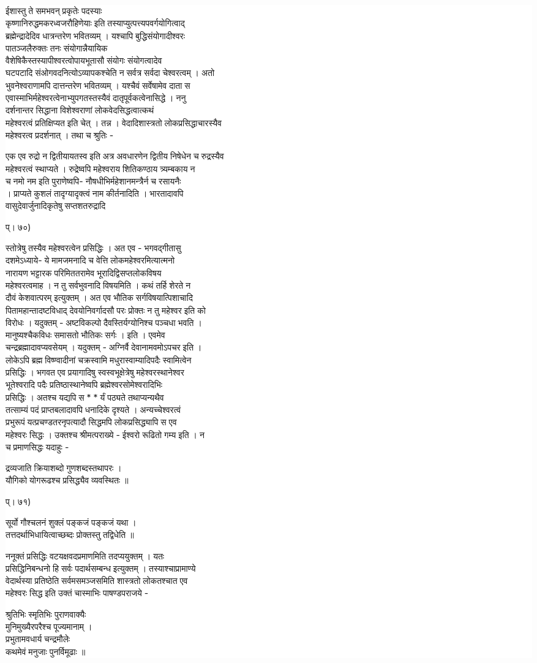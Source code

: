 ईशास्तु ते समभवन् प्रकृतेः पदस्याः   
कृष्णानिरुद्धमकरध्वजरौहिणेयाः इति तस्याप्युत्पत्त्यपवर्गयोगित्वाद्   
ब्रह्मेन्द्रादेदिव धात्रन्तरेण भवितव्यम् । यश्चापि बुद्धिसंयोगादीश्वरः   
पातञ्जलैरुक्तः तनः संयोगान्नैयायिक   
वैशेषिकैस्तस्यापीश्वरत्वोपायभूतासौ संयोगः संयोगत्वादेव   
घटपटादि संओगवदनित्योऽव्यापकश्चेति न सर्वत्र सर्वदा चेश्वरत्वम् । अतो   
भुवनेश्वराणामपि दात्तन्तरेण भवितव्यम् । यश्चैवं सर्वेषामेव दाता स   
एवास्माभिर्महेश्वरत्वेनाभ्युपगतस्तस्यैवं दातृपूर्वकत्वेनासिद्धे । ननु   
दर्शनान्तर सिद्धाना विशेश्वराणां लोकवेदसिद्धत्वात्कथं   
महेश्वरत्वं प्रतिक्षिप्यत इति चेत् । तन्न । वेदादिशास्त्रतो लोकप्रसिद्धाचारस्यैव   
महेश्वरत्व प्रदर्शनात् । तथा च श्रुतिः -  
  
एक एव रुद्रो न द्वितीयायतस्व इति अत्र अवधारणेन द्वितीय निषेधेन च रुद्रस्यैव   
महेश्वरत्वं स्थाप्यते । रुद्रेष्वपि महेश्वराय शितिकण्ठाय त्र्यम्बकाय न   
च नमो नम इति पुराणेष्वपि- नौषधीभिर्महेशानमन्त्रैर्न च रसायनैः   
। प्राप्यते कुशलं तादृग्यादृक्त्वं नाम कीर्तनादिति । भारतादावपि   
वासुदेवार्जुनादिकृतेषु सप्तशतरुद्रादि   
  
प्। ७०)  
  
स्तोत्रेषु तस्यैव महेश्वरत्वेन प्रसिद्धिः । अत एव - भगवद्गीतासु   
दशमेऽध्याये- ये मामजमनादि च वेत्ति लोकमहेश्वरमित्यात्मनो   
नारायण भट्टारक परिमिततरामेव भूरादिद्विसप्तलोकविषय   
महेश्वरत्वमाह । न तु सर्वभुवनादि विषयमिति । कथं तर्हि शेरते न   
दौवं केशवात्परम् इत्युक्तम् । अत एव भौतिक सर्गविषयात्पिशाचादि   
पितामहान्तादष्टविधाद् देवयोनिवर्गादसौ परः प्रोक्तः न तु महेश्वर इति को   
विरोधः । यदुक्तम् - अष्टविकल्पो दैवस्तिर्यग्योनिश्च पञ्चधा भवति ।   
मानुष्यश्चैकविधः समासतो भौतिकः सर्गः । इति । एवमेव   
चन्द्रब्रह्मादावप्यवसेयम् । यदुक्तम् - अग्निर्वै देवानामवमोऽपचर इति ।   
लोकेऽपि ब्रह्म विष्ण्वादीनां चक्रस्वामि मधुरास्वाम्यादिपदैः स्वामित्वेन   
प्रसिद्धिः । भगवत एव प्रयागादिषु स्वस्वभूक्षेत्रेषु महेश्वरस्थानेश्वर   
भूतेश्वरादि पदैः प्रतिष्ठास्थानेष्वपि ब्रह्मेश्वरसोमेश्वरादिभिः   
प्रसिद्धिः । अतश्च यद्यपि स * * र्यं पठ्यते तथाप्यन्यथैव   
तत्साम्यं पदं प्राप्तबलादावपि धनादिके दृश्यते । अन्यच्चेश्वरत्वं   
प्रभुरूपं यत्प्रचण्डतरनृपत्यादौ सिद्धमपि लोकप्रसिद्ध्यापि स एव   
महेश्वरः सिद्धः । उक्तश्च श्रीमत्पराख्ये - ईश्वरो रूढितो गम्य इति । न   
च प्रमाणसिद्धः यदाहुः -   
  
द्रव्यजाति क्रियाशब्दो गुणशब्दस्तथापरः ।  
यौगिको योगरूढश्च प्रसिद्ध्यैव व्यवस्थितः ॥  
  
प्। ७१)  
  
सूर्यो गौश्चलनं शुक्लं पङ्कजं पङ्कजं यथा ।  
तत्तदर्थाभिधायित्वाच्छब्दः प्रोक्तस्तु तद्विधेति ॥   
  
ननूक्तं प्रसिद्धिः वटयक्षवदप्रमाणमिति तदप्ययुक्तम् । यतः   
प्रसिद्धिनिबन्धनो हि सर्वः पदार्थसम्बन्ध इत्युक्तम् । तस्याश्चाप्रामाण्ये   
वेदार्थस्या प्रतिष्ठेति सर्वमसमञ्जसमिति शास्त्रतो लोकतश्चात एव   
महेश्वरः सिद्ध इति उक्तं चास्माभिः पाषण्डपराजये -  
  
श्रुतिभिः स्मृतिभिः पुराणवाक्यैः   
मुनिमुख्यैरपरैश्च पूज्यमानाम् ।  
प्रभुतामवधार्य चन्द्रमौलेः   
कथमेवं मनुजाः पुनर्विमूढाः ॥  
  